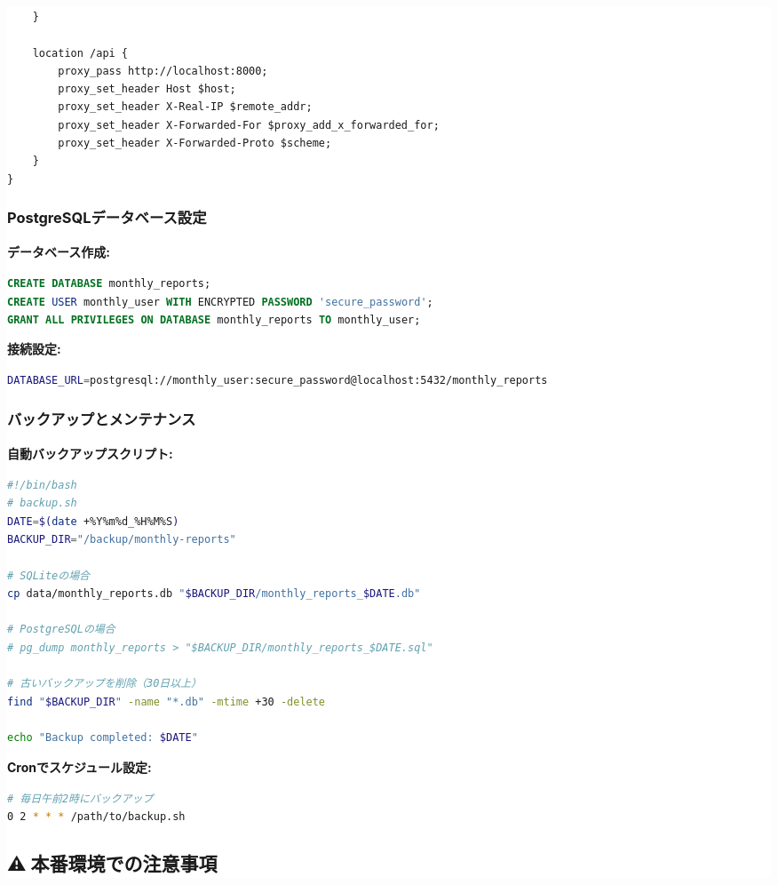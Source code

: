 ```nginx
    }
    
    location /api {
        proxy_pass http://localhost:8000;
        proxy_set_header Host $host;
        proxy_set_header X-Real-IP $remote_addr;
        proxy_set_header X-Forwarded-For $proxy_add_x_forwarded_for;
        proxy_set_header X-Forwarded-Proto $scheme;
    }
}
```

### PostgreSQLデータベース設定

**データベース作成:**
```sql
CREATE DATABASE monthly_reports;
CREATE USER monthly_user WITH ENCRYPTED PASSWORD 'secure_password';
GRANT ALL PRIVILEGES ON DATABASE monthly_reports TO monthly_user;
```

**接続設定:**
```bash
DATABASE_URL=postgresql://monthly_user:secure_password@localhost:5432/monthly_reports
```

### バックアップとメンテナンス

**自動バックアップスクリプト:**
```bash
#!/bin/bash
# backup.sh
DATE=$(date +%Y%m%d_%H%M%S)
BACKUP_DIR="/backup/monthly-reports"

# SQLiteの場合
cp data/monthly_reports.db "$BACKUP_DIR/monthly_reports_$DATE.db"

# PostgreSQLの場合
# pg_dump monthly_reports > "$BACKUP_DIR/monthly_reports_$DATE.sql"

# 古いバックアップを削除（30日以上）
find "$BACKUP_DIR" -name "*.db" -mtime +30 -delete

echo "Backup completed: $DATE"
```

**Cronでスケジュール設定:**
```bash
# 毎日午前2時にバックアップ
0 2 * * * /path/to/backup.sh
```

## ⚠️ 本番環境での注意事項
